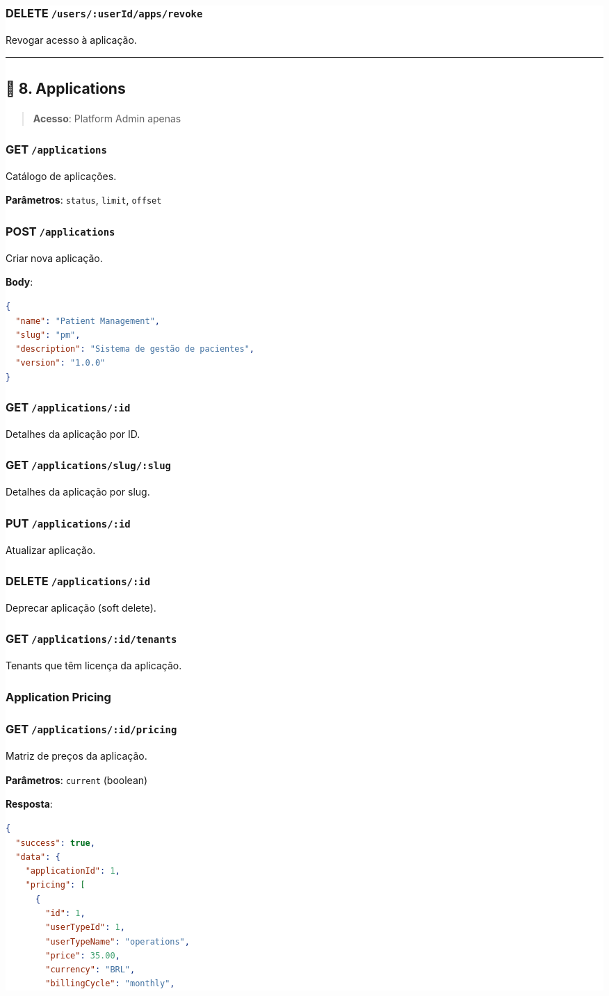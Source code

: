 ### DELETE `/users/:userId/apps/revoke`
Revogar acesso à aplicação.

---

## 📱 8. Applications

> **Acesso**: Platform Admin apenas

### GET `/applications`
Catálogo de aplicações.

**Parâmetros**: `status`, `limit`, `offset`

### POST `/applications`
Criar nova aplicação.

**Body**:
```json
{
  "name": "Patient Management",
  "slug": "pm",
  "description": "Sistema de gestão de pacientes",
  "version": "1.0.0"
}
```

### GET `/applications/:id`
Detalhes da aplicação por ID.

### GET `/applications/slug/:slug`
Detalhes da aplicação por slug.

### PUT `/applications/:id`
Atualizar aplicação.

### DELETE `/applications/:id`
Deprecar aplicação (soft delete).

### GET `/applications/:id/tenants`
Tenants que têm licença da aplicação.

### **Application Pricing**

### GET `/applications/:id/pricing`
Matriz de preços da aplicação.

**Parâmetros**: `current` (boolean)

**Resposta**:
```json
{
  "success": true,
  "data": {
    "applicationId": 1,
    "pricing": [
      {
        "id": 1,
        "userTypeId": 1,
        "userTypeName": "operations",
        "price": 35.00,
        "currency": "BRL",
        "billingCycle": "monthly",
```